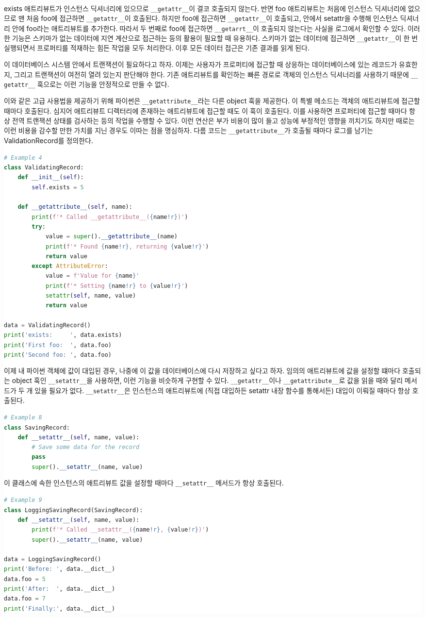 exists 애트리뷰트가 인스턴스 딕셔너리에 있으므로 `__getattr__`이 결코 호출되지 않는다. 반면 foo 애트리뷰트는 처음에 인스턴스 딕셔너리에 없으므로 맨 처음 foo에 접근하면 `__getattr__`이 호출된다. 하지만 foo에 접근하면 `__getattr__`이 호출되고, 안에서 setattr을 수행해 인스턴스 딕셔너리 안에 foo라는 애트리뷰트를 추가한다. 따라서 두 번째로 foo에 접근하면 `__getarrt__`이 호출되지 않는다는 사실을 로그에서 확인할 수 있다.
이러한 기능은 스키마가 없는 데이터에 지연 계산으로 접근하는 등의 활용이 필요할 때 유용하다. 스키마가 없는 데이터에 접근하면 `__getattr__`이 한 번 실행되면서 프로퍼티를 적재하는 힘든 작업을 모두 처리한다. 이후 모든 데이터 접근은 기존 결과를 읽게 된다.

이 데이터베이스 시스템 안에서 트랜잭션이 필요하다고 하자. 이제는 사용자가 프로퍼티에 접근할 때 상응하는 데이터베이스에 있는 레코드가 유효한지, 그리고 트랜잭션이 여전히 열려 있는지 판단해야 한다. 기존 애트리뷰트를 확인하는 빠른 경로로 객체의 인스턴스 딕셔너리를 사용하기 때문에 `__getattr__` 훅으로는 이런 기능을 안정적으로 만들 수 없다.

이와 같은 고급 사용법을 제공하기 위해 파이썬은 `__getattribute__`라는 다른 object 훅을 제공한다. 이 특별 메소드는 객체의 애트리뷰트에 접근할 때마다 호출된다. 심지어 애트리뷰트 디렉터리에 존재하는 애트리뷰트에 접근할 때도 이 훅이 호출된다. 이를 사용하면 프로퍼티에 접근할 때마다 항상 전역 트랜잭션 상태를 검사하는 등의 작업을 수행할 수 있다. 이런 연산은 부가 비용이 많이 들고 성능에 부정적인 영향을 끼치기도 하지만 때로는 이런 비용을 감수할 만한 가치를 지닌 경우도 이따는 점을 명심하자. 다름 코드는 `__getattribute__`가 호출될 때마다 로그를 남기는 ValidationRecord를 정의한다.

```python
# Example 4
class ValidatingRecord:
    def __init__(self):
        self.exists = 5

    def __getattribute__(self, name):
        print(f'* Called __getattribute__({name!r})')
        try:
            value = super().__getattribute__(name)
            print(f'* Found {name!r}, returning {value!r}')
            return value
        except AttributeError:
            value = f'Value for {name}'
            print(f'* Setting {name!r} to {value!r}')
            setattr(self, name, value)
            return value

data = ValidatingRecord()
print('exists:     ', data.exists)
print('First foo:  ', data.foo)
print('Second foo: ', data.foo)
```

이제 내 파이썬 객체에 값이 대입된 경우, 나중에 이 값을 데이터베이스에 다시 저장하고 싶다고 하자. 임의의 애트리뷰트에 값을 설정할 떄마다 호출되는 object 훅인 `__setattr__`을 사용하면, 이런 기능을 비슷하게 구현할 수 있다. `__getattr__`이나 `__getattribute__`로 값을 읽을 때와 달리 메서드가 두 개 있을 필요가 없다. `__setattr__`은 인스턴스의 애트리뷰트에 (직접 대입하든 setattr 내장 함수를 통해서든) 대입이 이뤄질 때마다 항상 호출된다.

```python
# Example 8
class SavingRecord:
    def __setattr__(self, name, value):
        # Save some data for the record
        pass
        super().__setattr__(name, value)
```

이 클래스에 속한 인스턴스의 애트리뷰트 값을 설정할 때마다 `__setattr__` 메서드가 항상 호출된다.

```python
# Example 9
class LoggingSavingRecord(SavingRecord):
    def __setattr__(self, name, value):
        print(f'* Called __setattr__({name!r}, {value!r})')
        super().__setattr__(name, value)

data = LoggingSavingRecord()
print('Before: ', data.__dict__)
data.foo = 5
print('After:  ', data.__dict__)
data.foo = 7
print('Finally:', data.__dict__)
```
